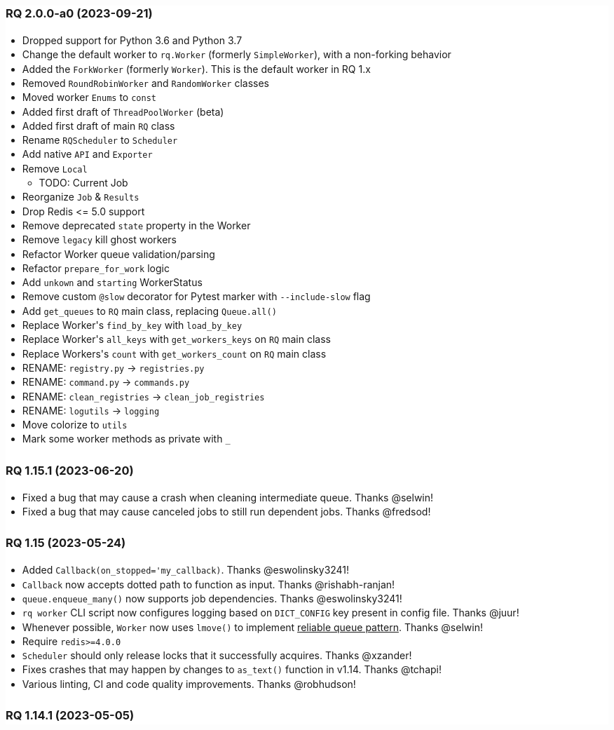 ### RQ 2.0.0-a0 (2023-09-21)

- Dropped support for Python 3.6 and Python 3.7
- Change the default worker to `rq.Worker` (formerly `SimpleWorker`), with a non-forking behavior
- Added the `ForkWorker` (formerly `Worker`). This is the default worker in RQ 1.x
- Removed `RoundRobinWorker` and `RandomWorker` classes
- Moved worker `Enums` to `const`
- Added first draft of `ThreadPoolWorker` (beta)
- Added first draft of main `RQ` class
- Rename `RQScheduler` to `Scheduler`
- Add native `API` and `Exporter`
- Remove `Local`
  - TODO: Current Job
- Reorganize `Job` & `Results`
- Drop Redis <= 5.0 support
- Remove deprecated `state` property in the Worker
- Remove `legacy` kill ghost workers
- Refactor Worker queue validation/parsing
- Refactor `prepare_for_work` logic
- Add `unkown` and `starting` WorkerStatus
- Remove custom `@slow` decorator for Pytest marker with `--include-slow` flag
- Add `get_queues` to `RQ` main class, replacing `Queue.all()`
- Replace Worker's `find_by_key` with `load_by_key`
- Replace Worker's `all_keys` with `get_workers_keys` on `RQ` main class
- Replace Workers's `count` with `get_workers_count` on `RQ` main class
- RENAME: `registry.py` -> `registries.py`
- RENAME: `command.py` -> `commands.py`
- RENAME: `clean_registries` -> `clean_job_registries`
- RENAME: `logutils` -> `logging`
- Move colorize to `utils`
- Mark some worker methods as private with `_`

### RQ 1.15.1 (2023-06-20)

- Fixed a bug that may cause a crash when cleaning intermediate queue. Thanks @selwin!
- Fixed a bug that may cause canceled jobs to still run dependent jobs. Thanks @fredsod!

### RQ 1.15 (2023-05-24)

- Added `Callback(on_stopped='my_callback)`. Thanks @eswolinsky3241!
- `Callback` now accepts dotted path to function as input. Thanks @rishabh-ranjan!
- `queue.enqueue_many()` now supports job dependencies. Thanks @eswolinsky3241!
- `rq worker` CLI script now configures logging based on `DICT_CONFIG` key present in config file. Thanks @juur!
- Whenever possible, `Worker` now uses `lmove()` to implement [reliable queue pattern](https://redis.io/commands/lmove/). Thanks @selwin!
- Require `redis>=4.0.0`
- `Scheduler` should only release locks that it successfully acquires. Thanks @xzander!
- Fixes crashes that may happen by changes to `as_text()` function in v1.14. Thanks @tchapi!
- Various linting, CI and code quality improvements. Thanks @robhudson!

### RQ 1.14.1 (2023-05-05)
